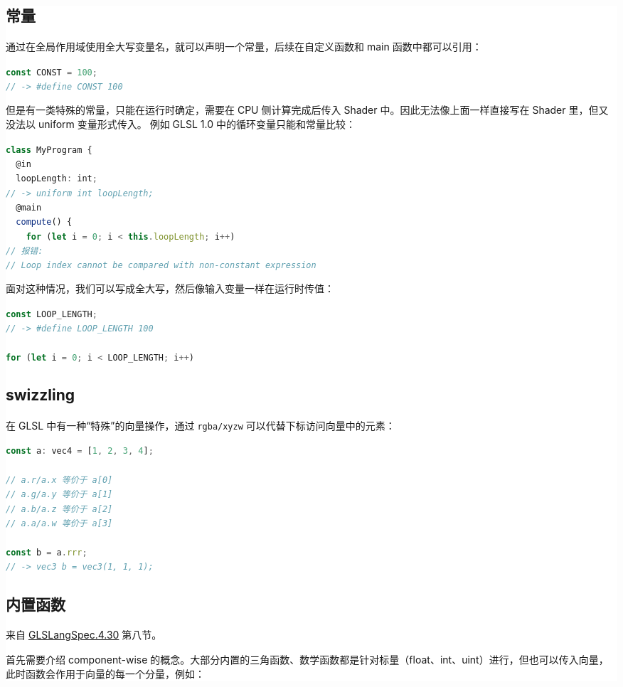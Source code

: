 ## 常量

通过在全局作用域使用全大写变量名，就可以声明一个常量，后续在自定义函数和 main 函数中都可以引用：

```typescript
const CONST = 100;
// -> #define CONST 100
```

但是有一类特殊的常量，只能在运行时确定，需要在 CPU 侧计算完成后传入 Shader 中。因此无法像上面一样直接写在 Shader 里，但又没法以 uniform 变量形式传入。 例如 GLSL 1.0 中的循环变量只能和常量比较：

```typescript
class MyProgram {
  @in
  loopLength: int;
// -> uniform int loopLength;
  @main
  compute() {
    for (let i = 0; i < this.loopLength; i++)
// 报错:
// Loop index cannot be compared with non-constant expression
```

面对这种情况，我们可以写成全大写，然后像输入变量一样在运行时传值：

```typescript
const LOOP_LENGTH;
// -> #define LOOP_LENGTH 100

for (let i = 0; i < LOOP_LENGTH; i++)
```

## swizzling

在 GLSL 中有一种“特殊”的向量操作，通过 `rgba/xyzw` 可以代替下标访问向量中的元素：

```typescript
const a: vec4 = [1, 2, 3, 4];

// a.r/a.x 等价于 a[0]
// a.g/a.y 等价于 a[1]
// a.b/a.z 等价于 a[2]
// a.a/a.w 等价于 a[3]

const b = a.rrr;
// -> vec3 b = vec3(1, 1, 1);
```

## 内置函数

来自 [GLSLangSpec.4.30](https://www.khronos.org/registry/OpenGL/specs/gl/GLSLangSpec.4.30.pdf) 第八节。

首先需要介绍 component-wise 的概念。大部分内置的三角函数、数学函数都是针对标量（float、int、uint）进行，但也可以传入向量，此时函数会作用于向量的每一个分量，例如：
